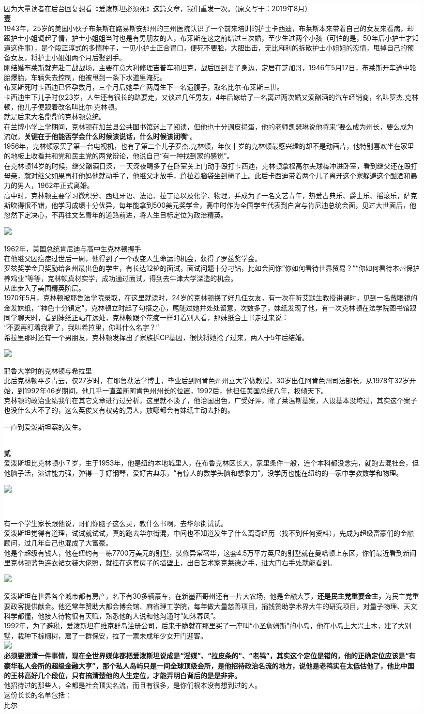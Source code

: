 <div><section data-mpa-powered-by="yiban.io"><span>因为大量读者在后台回复想看《爱泼斯坦必须死》这篇文章，我们重发一次。（原文写于：2019年8月）</span></section><section><span><strong>壹</strong></span><span> </span></section><section><span>1943年，25岁的美国小伙子布莱斯在路易斯安那州的三州医院认识了一个前来培训的护士卡西迪，布莱斯本来带着自己的女友来看病，却跟护士小姐调起了情，护士小姐姐当时也是有男朋友的人，布莱斯在这之前结过三次婚，至少生过两个小孩（可怕的是，50年后小护士才知道这件事），是个段正淳式的多情种子，一见小护士正合胃口，便死不要脸，大胆出击，无比麻利的拆散护士小姐姐的恋情，甩掉自己的预备女友，将护士小姐姐两个月后娶到手<span>。</span></span></section><section><span><span>刚结婚布莱斯就奔赴二战战场，主要在意大利修理吉普车和坦克，战后回到妻子身边，定居在芝加哥，</span>1946年5月17日，布莱斯开车途中轮胎爆胎，车辆失去控制，他被甩到一条下水道里淹死。</span></section><section><span>布莱斯死时卡西迪已怀孕数月，三个月后她早产两周生下一名遗腹子，取名比尔·布莱斯三世。</span></section><section><span>卡西迪生下儿子时仅23岁，人生还有很长的路要走，又谈过几任男友，4年后嫁给了一名离过两次婚又爱酗酒的汽车经销商，名叫罗杰.克林顿，他儿子便跟着改名叫比尔·克林顿。</span></section><section><span>就是后来大名鼎鼎的克林顿总统。</span></section><section><span><span><span>在兰博小学上学期间，克林顿在加兰县公共图书馆迷上了阅读，但他也十分调皮捣蛋，他的老师凯瑟琳说他将来</span>“要么成为州长，要么成为流氓，</span><strong><span>关键在于他能否学会什么时候该说话，什么时候该闭嘴</span></strong><span>”。</span></span></section><section><span>1956年，克林顿家买了第一台电视机，也有了第二个儿子罗杰.克林顿，年仅十岁的克林顿最感兴趣的却不是动画片，他特别喜欢坐在家里的地板上收看共和党和民主党的两党辩论，他说自己“有一种找到家的感觉”。</span></section><section><span>在克林顿14岁的时候，继父酗酒日深，一天深夜喝多了在卧室关上门动手殴打卡西迪，克林顿拿根高尔夫球棒冲进卧室，看到继父还在殴打母亲，就对继父如果再打他妈他就动手了，他继父才放手，耸拉着脑袋坐到椅子上。此后卡西迪带着两个儿子离开这个家躲避这个酗酒和暴力的男人，1962年正式离婚。</span></section><section><span>高中时，克林顿主要学习微积分、西班牙语、法语、拉丁语以及化学、物理，并成为了一名文艺青年，热爱古典乐、爵士乐、摇滚乐，萨克斯吹得很不错，他学习成绩十分优异，每年能拿到500美元奖学金，高中时作为全国学生代表到白宫与肯尼迪总统会面，见过大世面后，他忽然下定决心，不再往文艺青年的道路前进，将人生目标定位为政治精英。</span></section><p><img data-imgfileid="609226519" data-ratio="0.6266666666666667" data-s="300,640" data-src="https://mmbiz.qpic.cn/mmbiz_jpg/yBOn56GI6nmYTGprQia2xCDhcYkYZ0gmIFZpicBsh5GlImSTp4TPIo1KWzug9ibKvJc3fhcqOY7Jljekzgmic2tj6w/640?wx_fmt=jpeg" data-type="jpeg" data-w="600" src="https://mmbiz.qpic.cn/mmbiz_jpg/yBOn56GI6nmYTGprQia2xCDhcYkYZ0gmIFZpicBsh5GlImSTp4TPIo1KWzug9ibKvJc3fhcqOY7Jljekzgmic2tj6w/640?wx_fmt=jpeg"></p><section><span></span><span>1962年，美国总统肯尼迪与高中生克林顿握手</span></section><section><span>在他继父因癌症过世后一周，他得到了一个改变人生命运的机会，获得了罗兹奖学金。</span></section><section><span>罗兹奖学金只奖励给各州最出色的学生，有长达12轮的面试，面试问题十分刁钻，比如会问你“你如何看待世界贸易？”“你如何看待本州保护养鸡业”等等，克林顿真材实学，成功通过面试，得到去牛津大学深造的机会。</span></section><section><span>从此步入了美国精英阶层。</span></section><section><span>1970年5月，克林顿被耶鲁法学院录取，在这里就读时，24岁的克林顿换了好几任女友，有一次在听艾默生教授讲课时，见到一名戴眼镜的金发妹纸，“神色十分镇定”，克林顿立时起了勾搭之心，尾随过她并处处留意，次数多了，妹纸发现了他，有一次克林顿在法学院图书馆跟同学聊天时，看到妹纸正站在远处，克林顿跟个花痴一样盯着别人看，那妹纸合上书走过来说：</span></section><section><span>“不要再盯着我看了，我叫希拉里，你叫什么名字？”</span></section><section><span>希拉里那时还有一个男朋友，克林顿发挥出了家族拆CP基因，很快将她抢了过来，两人于5年后结婚。</span></section><p><img data-imgfileid="609226523" data-ratio="1.5433333333333332" data-s="300,640" data-src="https://mmbiz.qpic.cn/mmbiz_jpg/yBOn56GI6nmYTGprQia2xCDhcYkYZ0gmIxmibAVic8OBMca1Skotf5TWetqvob7GU9FR5FQOssiahjMuic7fhv8lruA/640?wx_fmt=jpeg" data-type="jpeg" data-w="300" src="https://mmbiz.qpic.cn/mmbiz_jpg/yBOn56GI6nmYTGprQia2xCDhcYkYZ0gmIxmibAVic8OBMca1Skotf5TWetqvob7GU9FR5FQOssiahjMuic7fhv8lruA/640?wx_fmt=jpeg"></p><section><span></span><span>耶鲁大学时的克林顿与希拉里</span></section><section><span>此后克林顿平步青云，仅27岁时，在耶鲁获法学博士，毕业后到阿肯色州州立大学做教授，30岁出任阿肯色州司法部长，从1978年32岁开始，到1992年46岁期间，他几乎一直垄断阿肯色州州长的位置，1992后，他担任美国总统八年，权倾天下。</span><span> </span></section><section><span>克林顿的政治业绩我们在其它文章进行过分析，这里就不谈了，他治国出色，广受好评，除了莱温斯基案，人设基本没垮过，其实这个案子也没什么大不了的，这么英俊又有权势的男人，放哪都会有妹纸主动去扑的。</span></section><p><span>一直到爱泼斯坦案的发生。</span></p><section><span><br></span></section><section><strong><span>贰</span></strong></section><section><span>爱泼斯坦比克林顿小７岁，生于1953年，他是纽约本地城里人，在布鲁克林区长大，家里条件一般，连个本科都没念完，就跑去混社会，但他脑子活，演讲能力强，弹得一手好钢琴，爱好古典乐，“有惊人的数学头脑和想象力”，没学历也能在纽约的一家中学教数学和物理。</span></section><p><img data-imgfileid="609226522" data-ratio="1.0872340425531914" data-s="300,640" data-src="https://mmbiz.qpic.cn/mmbiz_jpg/yBOn56GI6nmYTGprQia2xCDhcYkYZ0gmIV8CADFOz1MmYcgjQReCo4Pmmqjicia96CefBX9PHL6ZcL3TlN3L5wYpw/640?wx_fmt=jpeg" data-type="jpeg" data-w="470" src="https://mmbiz.qpic.cn/mmbiz_jpg/yBOn56GI6nmYTGprQia2xCDhcYkYZ0gmIV8CADFOz1MmYcgjQReCo4Pmmqjicia96CefBX9PHL6ZcL3TlN3L5wYpw/640?wx_fmt=jpeg"></p><p><br></p><section><span>有一个学生家长跟他说，哥们你脑子这么灵，教什么书啊，去华尔街试试。</span></section><section><span>爱泼斯坦觉得有道理，试试就试试，真的跑去华尔街混，中间也不知道发生了什么离奇经历（找不到任何资料），先成为超级富豪们的金融顾问，过几年自己也混成了大富豪。</span></section><section><span>他是个超级有钱人，他在纽约有一栋7700万美元的别墅，装修异常奢华，这套4.5万平方英尺的别墅就在曼哈顿上东区，你们最近看到新闻里克林顿蓝色连衣裙女装大佬照，就挂在这套房子的墙壁上，出自艺术家克莱德之手，进大门右手处就能看到。</span></section><p><img data-imgfileid="609226521" data-ratio="0.9429386590584878" data-s="300,640" data-src="https://mmbiz.qpic.cn/mmbiz_png/yBOn56GI6nmYTGprQia2xCDhcYkYZ0gmIKn5l6tc99HsXWPXmZg6WROcxDVEo59rSHUh7hmwMyTLIB2raQKJ5IQ/640?wx_fmt=jpeg" data-type="jpeg" data-w="701" src="https://mmbiz.qpic.cn/mmbiz_png/yBOn56GI6nmYTGprQia2xCDhcYkYZ0gmIKn5l6tc99HsXWPXmZg6WROcxDVEo59rSHUh7hmwMyTLIB2raQKJ5IQ/640?wx_fmt=jpeg"><span> </span></p><section><span>爱泼斯坦在世界各个城市都有房产，名下有30多辆豪车，在新墨西哥州还有一片大农场，他是金融大亨，</span><strong><span>还是民主党重要金主，</span></strong><span>为民主党重要政客提供献金。他还常年赞助大都会博会馆、麻省理工学院，每年做大量慈善项目，捐钱赞助学术界大牛的研究项目，对量子物理、天文科学都懂，他接人待物很有天赋，熟悉他的人说和他沟通时“如沐春风”。</span></section><section><span>1992年，为了避税，爱泼斯坦在维京群岛注册公司，后来干脆就在那里买了一座叫“小圣詹姆斯”的小岛，他在小岛上大兴土木，建了大别墅，栽种下棕榈树，雇了一群保安，拉了一票未成年少女开门迎客。</span></section><section><img data-imgfileid="609226520" data-ratio="0.5" data-s="300,640" data-src="https://mmbiz.qpic.cn/mmbiz_jpg/yBOn56GI6nmYTGprQia2xCDhcYkYZ0gmIeeIEvBZB8681h3ohR2L1V82tjpEAFhCYGhM2hSVSHWlyfunibQ9ZtXQ/640?wx_fmt=jpeg" data-type="jpeg" data-w="1000" src="https://mmbiz.qpic.cn/mmbiz_jpg/yBOn56GI6nmYTGprQia2xCDhcYkYZ0gmIeeIEvBZB8681h3ohR2L1V82tjpEAFhCYGhM2hSVSHWlyfunibQ9ZtXQ/640?wx_fmt=jpeg"></section><section><span></span></section><section><span><strong><span><span>必须要澄清一件事情，现在全世界媒体都把爱泼斯坦说成是</span>“淫媒”、“拉皮条的”、“老鸨”，其实这个定位是错的，他的正确定位应该是“有豪华私人会所的超级金融大亨”，那个私人岛屿只是一间全球顶级会所，是他招待政治名流的地方，说他是老鸨实在太低估他了，他比中国的王林高好几个段位，只有搞清楚他的人生定位，才能弄明白背后的是是非非。</span></strong></span></section><section><span>他招待过的那些人，全都是社会顶尖名流，而且有很多，是你们根本没有想到过的人。</span></section><section><span>这份长长的名单包括：</span></section><section><span><span><span>比尔